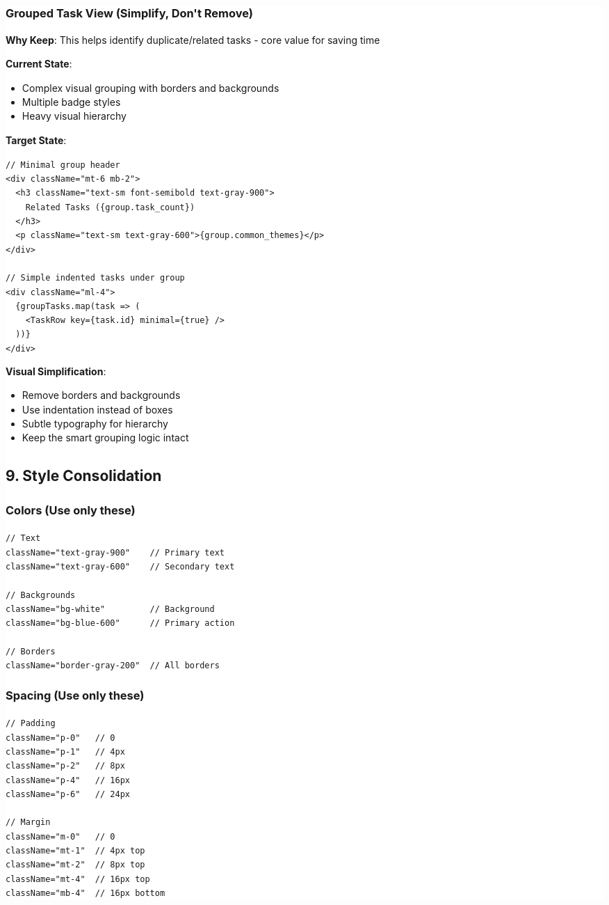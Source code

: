 ### Grouped Task View (Simplify, Don't Remove)
**Why Keep**: This helps identify duplicate/related tasks - core value for saving time

**Current State**:
- Complex visual grouping with borders and backgrounds
- Multiple badge styles
- Heavy visual hierarchy

**Target State**:
```tsx
// Minimal group header
<div className="mt-6 mb-2">
  <h3 className="text-sm font-semibold text-gray-900">
    Related Tasks ({group.task_count})
  </h3>
  <p className="text-sm text-gray-600">{group.common_themes}</p>
</div>

// Simple indented tasks under group
<div className="ml-4">
  {groupTasks.map(task => (
    <TaskRow key={task.id} minimal={true} />
  ))}
</div>
```

**Visual Simplification**:
- Remove borders and backgrounds
- Use indentation instead of boxes
- Subtle typography for hierarchy
- Keep the smart grouping logic intact

## 9. Style Consolidation

### Colors (Use only these)
```tsx
// Text
className="text-gray-900"    // Primary text
className="text-gray-600"    // Secondary text

// Backgrounds
className="bg-white"         // Background
className="bg-blue-600"      // Primary action

// Borders
className="border-gray-200"  // All borders
```

### Spacing (Use only these)
```tsx
// Padding
className="p-0"   // 0
className="p-1"   // 4px
className="p-2"   // 8px
className="p-4"   // 16px
className="p-6"   // 24px

// Margin
className="m-0"   // 0
className="mt-1"  // 4px top
className="mt-2"  // 8px top
className="mt-4"  // 16px top
className="mb-4"  // 16px bottom
```
